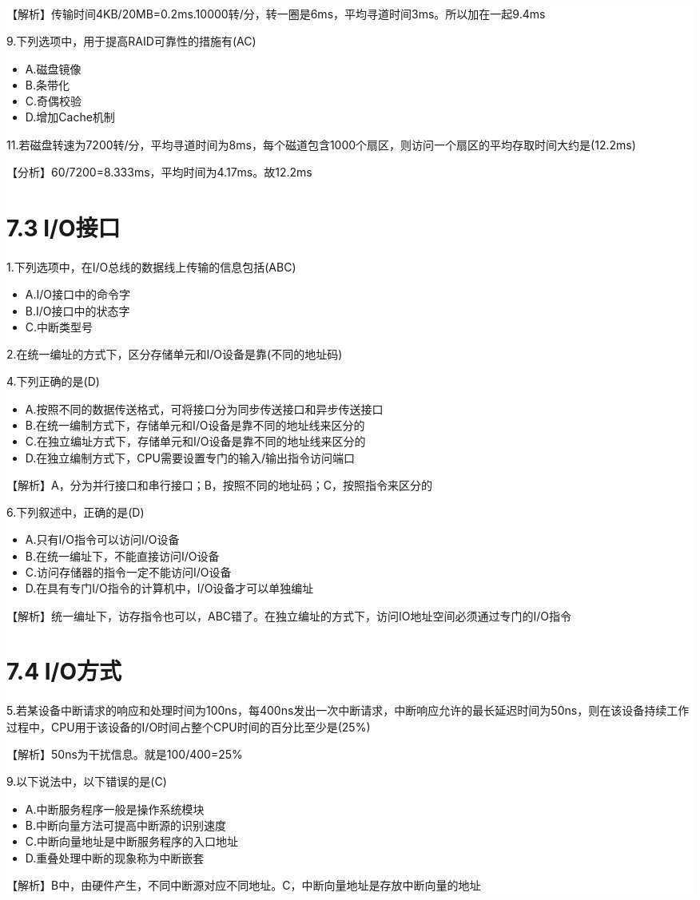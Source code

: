 【解析】传输时间4KB/20MB=0.2ms.10000转/分，转一圈是6ms，平均寻道时间3ms。所以加在一起9.4ms

9.下列选项中，用于提高RAID可靠性的措施有(AC)

- A.磁盘镜像
- B.条带化
- C.奇偶校验
- D.增加Cache机制

11.若磁盘转速为7200转/分，平均寻道时间为8ms，每个磁道包含1000个扇区，则访问一个扇区的平均存取时间大约是(12.2ms)

【分析】60/7200=8.333ms，平均时间为4.17ms。故12.2ms

# 7.3 I/O接口

1.下列选项中，在I/O总线的数据线上传输的信息包括(ABC)

- A.I/O接口中的命令字
- B.I/O接口中的状态字
- C.中断类型号

2.在统一编址的方式下，区分存储单元和I/O设备是靠(不同的地址码)

4.下列正确的是(D)

- A.按照不同的数据传送格式，可将接口分为同步传送接口和异步传送接口
- B.在统一编制方式下，存储单元和I/O设备是靠不同的地址线来区分的
- C.在独立编址方式下，存储单元和I/O设备是靠不同的地址线来区分的
- D.在独立编制方式下，CPU需要设置专门的输入/输出指令访问端口

【解析】A，分为并行接口和串行接口；B，按照不同的地址码；C，按照指令来区分的

6.下列叙述中，正确的是(D)

- A.只有I/O指令可以访问I/O设备
- B.在统一编址下，不能直接访问I/O设备
- C.访问存储器的指令一定不能访问I/O设备
- D.在具有专门I/O指令的计算机中，I/O设备才可以单独编址

【解析】统一编址下，访存指令也可以，ABC错了。在独立编址的方式下，访问IO地址空间必须通过专门的I/O指令

# 7.4 I/O方式

5.若某设备中断请求的响应和处理时间为100ns，每400ns发出一次中断请求，中断响应允许的最长延迟时间为50ns，则在该设备持续工作过程中，CPU用于该设备的I/O时间占整个CPU时间的百分比至少是(25%)

【解析】50ns为干扰信息。就是100/400=25%

9.以下说法中，以下错误的是(C)

- A.中断服务程序一般是操作系统模块
- B.中断向量方法可提高中断源的识别速度
- C.中断向量地址是中断服务程序的入口地址
- D.重叠处理中断的现象称为中断嵌套

【解析】B中，由硬件产生，不同中断源对应不同地址。C，中断向量地址是存放中断向量的地址
